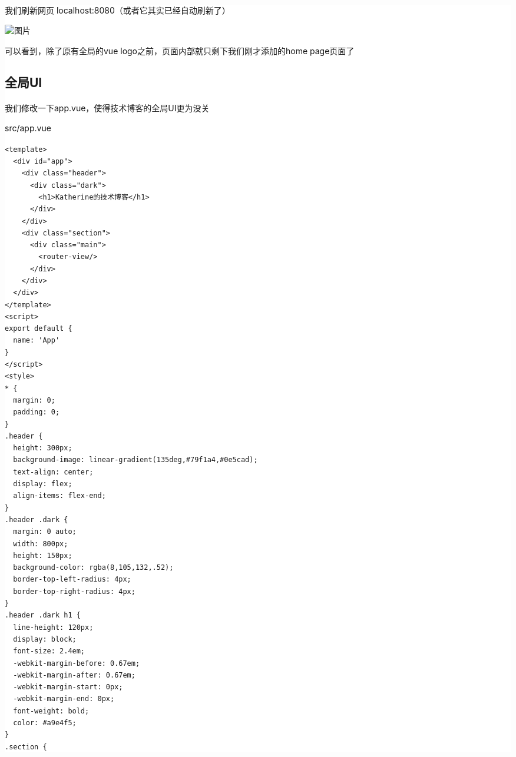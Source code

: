 我们刷新网页 localhost:8080（或者它其实已经自动刷新了）

![图片](https://uploader.shimo.im/f/mMvvpRXo1vdFHW7c.png!thumbnail?fileGuid=9PDrdWJJJPckGGpg)

可以看到，除了原有全局的vue logo之前，页面内部就只剩下我们刚才添加的home page页面了


## 全局UI

我们修改一下app.vue，使得技术博客的全局UI更为没关

src/app.vue

```plain
<template>
  <div id="app">
    <div class="header">
      <div class="dark">
        <h1>Katherine的技术博客</h1>
      </div>
    </div>
    <div class="section">
      <div class="main">
        <router-view/>
      </div>
    </div>
  </div>
</template>
<script>
export default {
  name: 'App'
}
</script>
<style>
* {
  margin: 0;
  padding: 0;
}
.header {
  height: 300px;
  background-image: linear-gradient(135deg,#79f1a4,#0e5cad);
  text-align: center;
  display: flex;
  align-items: flex-end;
}
.header .dark {
  margin: 0 auto;
  width: 800px;
  height: 150px;
  background-color: rgba(8,105,132,.52);
  border-top-left-radius: 4px;
  border-top-right-radius: 4px;
}
.header .dark h1 {
  line-height: 120px;
  display: block;
  font-size: 2.4em;
  -webkit-margin-before: 0.67em;
  -webkit-margin-after: 0.67em;
  -webkit-margin-start: 0px;
  -webkit-margin-end: 0px;
  font-weight: bold;
  color: #a9e4f5;
}
.section {
```